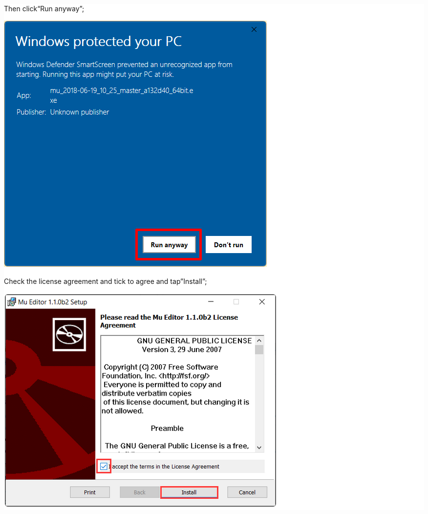 Then click“Run anyway”;

![](media/img/c87475e50dd03a0d0d2dcf166f33a837.png)

Check the license agreement and tick to agree and tap”Install”;

![](media/img/cc52e57332beae056b2dc9cd7fdd1651.png)

